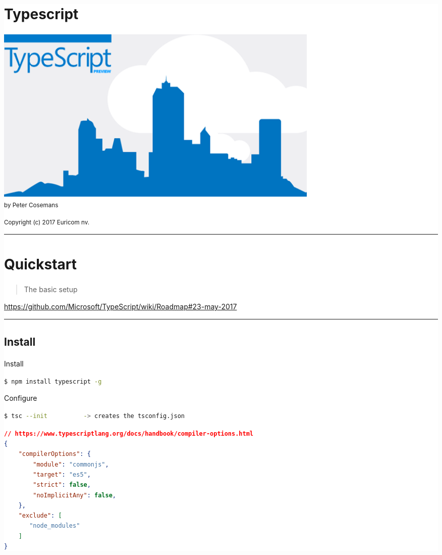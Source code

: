 # Typescript
<img src="./images/typescript.png" width="600px" /><br>
<small>by Peter Cosemans</small>

<small>
Copyright (c) 2017 Euricom nv.
</small>

---

# Quickstart
> The basic setup

https://github.com/Microsoft/TypeScript/wiki/Roadmap#23-may-2017

----

## Install

Install

```bash
$ npm install typescript -g
```

Configure

``` bash
$ tsc --init          -> creates the tsconfig.json
```

```json
// https://www.typescriptlang.org/docs/handbook/compiler-options.html
{
    "compilerOptions": {
        "module": "commonjs",
        "target": "es5",
        "strict": false,
        "noImplicitAny": false,
    },
    "exclude": [
       "node_modules"
    ]
}
```
